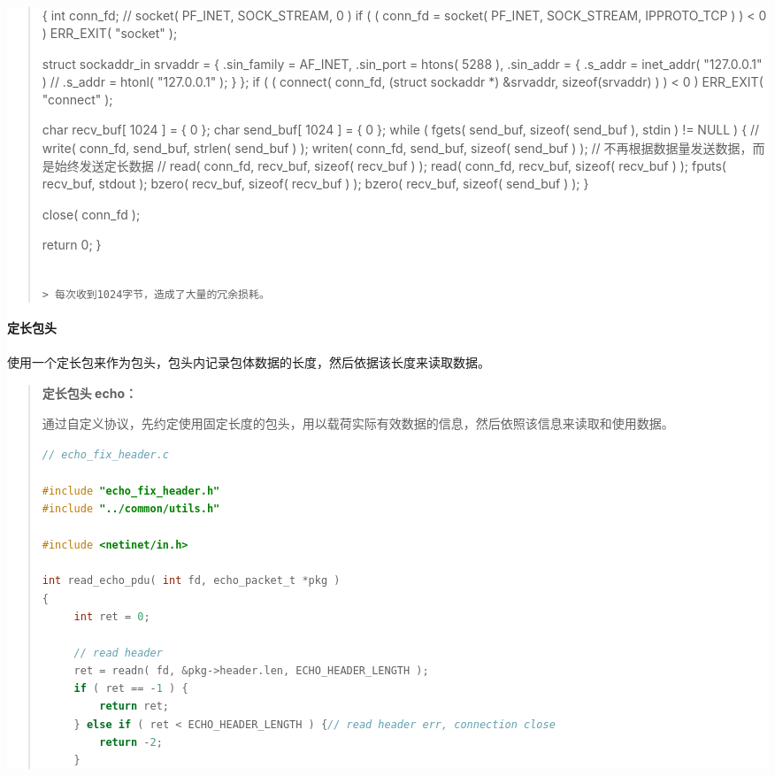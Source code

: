 > {
>  int conn_fd;
>  // socket( PF_INET, SOCK_STREAM, 0 )
>  if ( ( conn_fd = socket( PF_INET, SOCK_STREAM, IPPROTO_TCP ) ) < 0 )
>      ERR_EXIT( "socket" );
> 
>  struct sockaddr_in srvaddr = {
>      .sin_family = AF_INET,
>      .sin_port = htons( 5288 ),
>      .sin_addr = {
>          .s_addr = inet_addr( "127.0.0.1" )
>          // .s_addr = htonl( "127.0.0.1" );
>      }
>  };
>  if ( ( connect( conn_fd, (struct sockaddr *) &srvaddr, sizeof(srvaddr) ) ) < 0 )
>      ERR_EXIT( "connect" );
> 
>  char recv_buf[ 1024 ] = { 0 };
>  char send_buf[ 1024 ] = { 0 };
>  while ( fgets( send_buf, sizeof( send_buf ), stdin ) != NULL ) {
>      // write( conn_fd, send_buf, strlen( send_buf ) );
>      writen( conn_fd, send_buf, sizeof( send_buf ) ); // 不再根据数据量发送数据，而是始终发送定长数据
>      // read( conn_fd, recv_buf, sizeof( recv_buf ) );
>      read( conn_fd, recv_buf, sizeof( recv_buf ) );
>      fputs( recv_buf, stdout );
>      bzero( recv_buf, sizeof( recv_buf ) );
>      bzero( recv_buf, sizeof( send_buf ) );
>  }
> 
>  close( conn_fd );
> 
>  return 0;
> }
> ```
>
> > 每次收到1024字节，造成了大量的冗余损耗。

#### 定长包头

​		使用一个定长包来作为包头，包头内记录包体数据的长度，然后依据该长度来读取数据。

> **定长包头 echo：**
>
> ​		通过自定义协议，先约定使用固定长度的包头，用以载荷实际有效数据的信息，然后依照该信息来读取和使用数据。
>
> ```c
> // echo_fix_header.c
> 
> #include "echo_fix_header.h"
> #include "../common/utils.h"
> 
> #include <netinet/in.h>
> 
> int read_echo_pdu( int fd, echo_packet_t *pkg )
> {
>      int ret = 0;
> 
>      // read header
>      ret = readn( fd, &pkg->header.len, ECHO_HEADER_LENGTH );
>      if ( ret == -1 ) {
>          return ret;
>      } else if ( ret < ECHO_HEADER_LENGTH ) {// read header err, connection close
>          return -2;
>      }